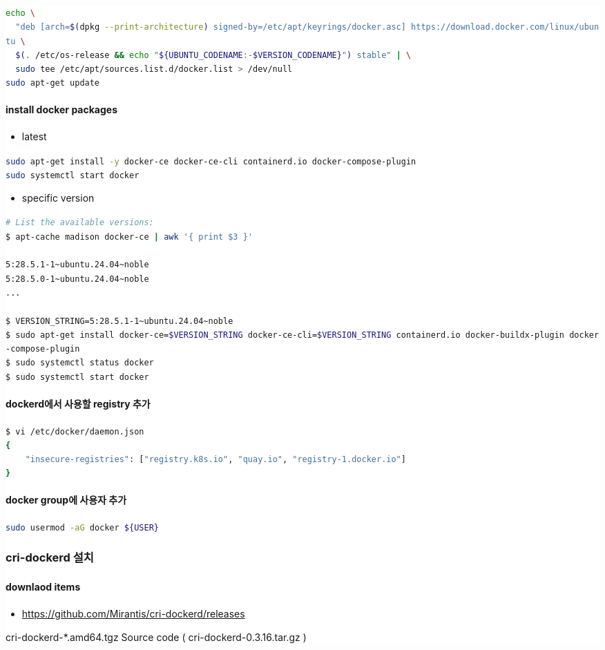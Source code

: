 ```bash
echo \
  "deb [arch=$(dpkg --print-architecture) signed-by=/etc/apt/keyrings/docker.asc] https://download.docker.com/linux/ubuntu \
  $(. /etc/os-release && echo "${UBUNTU_CODENAME:-$VERSION_CODENAME}") stable" | \
  sudo tee /etc/apt/sources.list.d/docker.list > /dev/null
sudo apt-get update
```

#### install docker packages

- latest

```bash
sudo apt-get install -y docker-ce docker-ce-cli containerd.io docker-compose-plugin
sudo systemctl start docker
```

- specific version

```bash
# List the available versions:
$ apt-cache madison docker-ce | awk '{ print $3 }'

5:28.5.1-1~ubuntu.24.04~noble
5:28.5.0-1~ubuntu.24.04~noble
...

$ VERSION_STRING=5:28.5.1-1~ubuntu.24.04~noble
$ sudo apt-get install docker-ce=$VERSION_STRING docker-ce-cli=$VERSION_STRING containerd.io docker-buildx-plugin docker-compose-plugin
$ sudo systemctl status docker
$ sudo systemctl start docker
```

#### dockerd에서 사용할 registry 추가

```bash
$ vi /etc/docker/daemon.json
{
    "insecure-registries": ["registry.k8s.io", "quay.io", "registry-1.docker.io"]
}
```

#### docker group에 사용자 추가

```bash
sudo usermod -aG docker ${USER}
```

### cri-dockerd 설치

#### downlaod items

- https://github.com/Mirantis/cri-dockerd/releases

cri-dockerd-*.amd64.tgz
Source code ( cri-dockerd-0.3.16.tar.gz ) 
